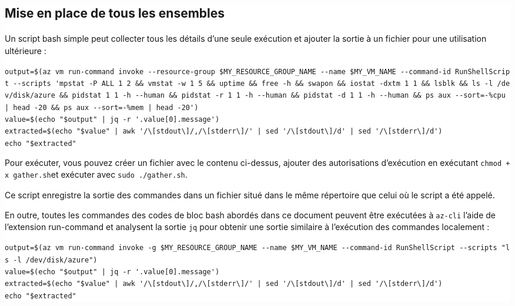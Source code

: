 
## Mise en place de tous les ensembles

Un script bash simple peut collecter tous les détails d’une seule exécution et ajouter la sortie à un fichier pour une utilisation ultérieure :

```azurecli-interactive
output=$(az vm run-command invoke --resource-group $MY_RESOURCE_GROUP_NAME --name $MY_VM_NAME --command-id RunShellScript --scripts 'mpstat -P ALL 1 2 && vmstat -w 1 5 && uptime && free -h && swapon && iostat -dxtm 1 1 && lsblk && ls -l /dev/disk/azure && pidstat 1 1 -h --human && pidstat -r 1 1 -h --human && pidstat -d 1 1 -h --human && ps aux --sort=-%cpu | head -20 && ps aux --sort=-%mem | head -20')
value=$(echo "$output" | jq -r '.value[0].message')
extracted=$(echo "$value" | awk '/\[stdout\]/,/\[stderr\]/' | sed '/\[stdout\]/d' | sed '/\[stderr\]/d')
echo "$extracted" 
```

Pour exécuter, vous pouvez créer un fichier avec le contenu ci-dessus, ajouter des autorisations d’exécution en exécutant `chmod +x gather.sh`et exécuter avec `sudo ./gather.sh`.

Ce script enregistre la sortie des commandes dans un fichier situé dans le même répertoire que celui où le script a été appelé.

En outre, toutes les commandes des codes de bloc bash abordés dans ce document peuvent être exécutées à `az-cli` l’aide de l’extension run-command et analysent la sortie `jq` pour obtenir une sortie similaire à l’exécution des commandes localement :

```azurecli-interactive
output=$(az vm run-command invoke -g $MY_RESOURCE_GROUP_NAME --name $MY_VM_NAME --command-id RunShellScript --scripts "ls -l /dev/disk/azure")
value=$(echo "$output" | jq -r '.value[0].message')
extracted=$(echo "$value" | awk '/\[stdout\]/,/\[stderr\]/' | sed '/\[stdout\]/d' | sed '/\[stderr\]/d')
echo "$extracted" 
```